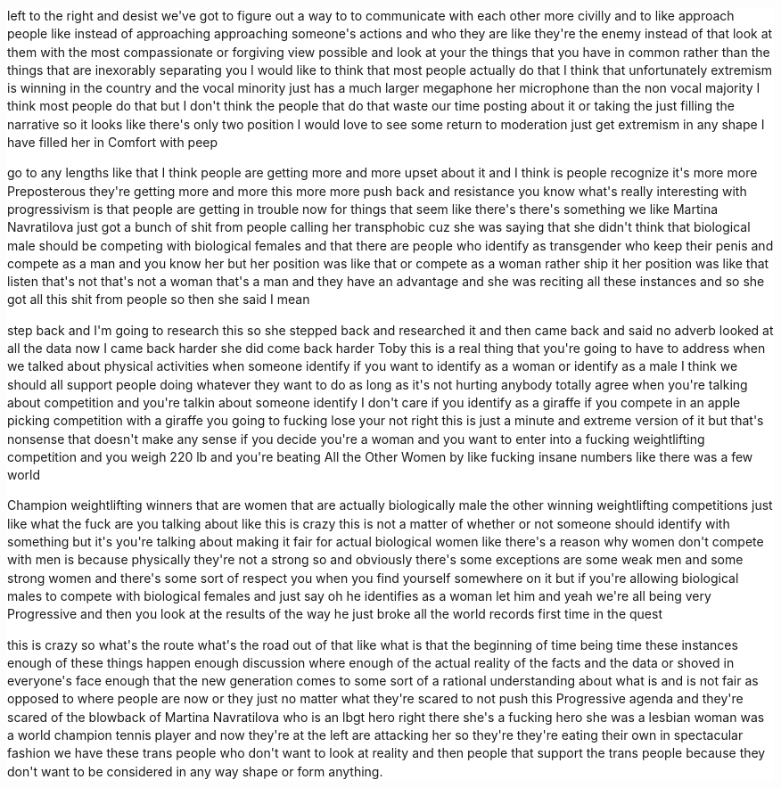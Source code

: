 <timemark seconds="6927" />

left to the right and desist we've got to figure out a way to to communicate with each other more civilly and to like approach people like instead of approaching approaching someone's actions and who they are like they're the enemy instead of that look at them with the most compassionate or forgiving view possible and look at your the things that you have in common rather than the things that are inexorably separating you I would like to think that most people actually do that I think that unfortunately extremism is winning in the country and the vocal minority just has a much larger megaphone her microphone than the non vocal majority I think most people do that but I don't think the people that do that waste our time posting about it or taking the just filling the narrative so it looks like there's only two position I would love to see some return to moderation just get extremism in any shape I have filled her in Comfort with peep

<timemark seconds="6987" />

go to any lengths like that I think people are getting more and more upset about it and I think is people recognize it's more more Preposterous they're getting more and more this more more push back and resistance you know what's really interesting with progressivism is that people are getting in trouble now for things that seem like there's there's something we like Martina Navratilova just got a bunch of shit from people calling her transphobic cuz she was saying that she didn't think that biological male should be competing with biological females and that there are people who identify as transgender who keep their penis and compete as a man and you know her but her position was like that or compete as a woman rather ship it her position was like that listen that's not that's not a woman that's a man and they have an advantage and she was reciting all these instances and so she got all this shit from people so then she said I mean

<timemark seconds="7047" />

step back and I'm going to research this so she stepped back and researched it and then came back and said no adverb looked at all the data now I came back harder she did come back harder Toby this is a real thing that you're going to have to address when we talked about physical activities when someone identify if you want to identify as a woman or identify as a male I think we should all support people doing whatever they want to do as long as it's not hurting anybody totally agree when you're talking about competition and you're talkin about someone identify I don't care if you identify as a giraffe if you compete in an apple picking competition with a giraffe you going to fucking lose your not right this is just a minute and extreme version of it but that's nonsense that doesn't make any sense if you decide you're a woman and you want to enter into a fucking weightlifting competition and you weigh 220 lb and you're beating All the Other Women by like fucking insane numbers like there was a few world

<timemark seconds="7107" />

Champion weightlifting winners that are women that are actually biologically male the other winning weightlifting competitions just like what the fuck are you talking about like this is crazy this is not a matter of whether or not someone should identify with something but it's you're talking about making it fair for actual biological women like there's a reason why women don't compete with men is because physically they're not a strong so and obviously there's some exceptions are some weak men and some strong women and there's some sort of respect you when you find yourself somewhere on it but if you're allowing biological males to compete with biological females and just say oh he identifies as a woman let him and yeah we're all being very Progressive and then you look at the results of the way he just broke all the world records first time in the quest

<timemark seconds="7167" />

this is crazy so what's the route what's the road out of that like what is that the beginning of time being time these instances enough of these things happen enough discussion where enough of the actual reality of the facts and the data or shoved in everyone's face enough that the new generation comes to some sort of a rational understanding about what is and is not fair as opposed to where people are now or they just no matter what they're scared to not push this Progressive agenda and they're scared of the blowback of Martina Navratilova who is an lbgt hero right there she's a fucking hero she was a lesbian woman was a world champion tennis player and now they're at the left are attacking her so they're they're eating their own in spectacular fashion we have these trans people who don't want to look at reality and then people that support the trans people because they don't want to be considered in any way shape or form anything.
